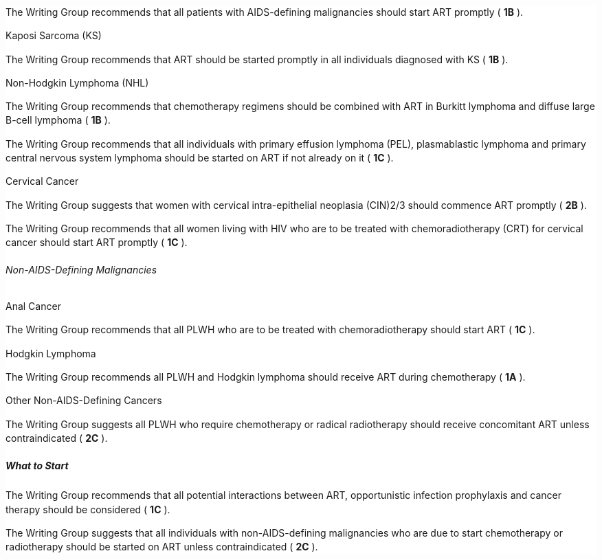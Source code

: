 
The Writing Group recommends that all patients with AIDS-defining malignancies should start ART promptly ( **1B** ). 


Kaposi Sarcoma (KS) 


The Writing Group recommends that ART should be started promptly in all individuals diagnosed with KS ( **1B** ). 


Non-Hodgkin Lymphoma (NHL) 


The Writing Group recommends that chemotherapy regimens should be combined with ART in Burkitt lymphoma and diffuse large B-cell lymphoma ( **1B** ). 


The Writing Group recommends that all individuals with primary effusion lymphoma (PEL), plasmablastic lymphoma and primary central nervous system lymphoma should be started on ART if not already on it ( **1C** ). 


Cervical Cancer 


The Writing Group suggests that women with cervical intra-epithelial neoplasia (CIN)2/3 should commence ART promptly ( **2B** ). 


The Writing Group recommends that all women living with HIV who are to be treated with chemoradiotherapy (CRT) for cervical cancer should start ART promptly ( **1C** ). 


######  Non-AIDS-Defining Malignancies 


Anal Cancer 


The Writing Group recommends that all PLWH who are to be treated with chemoradiotherapy should start ART ( **1C** ). 


Hodgkin Lymphoma 


The Writing Group recommends all PLWH and Hodgkin lymphoma should receive ART during chemotherapy ( **1A** ). 


Other Non-AIDS-Defining Cancers 


The Writing Group suggests all PLWH who require chemotherapy or radical radiotherapy should receive concomitant ART unless contraindicated ( **2C** ). 


#####  What to Start 


The Writing Group recommends that all potential interactions between ART, opportunistic infection prophylaxis and cancer therapy should be considered ( **1C** ). 


The Writing Group suggests that all individuals with non-AIDS-defining malignancies who are due to start chemotherapy or radiotherapy should be started on ART unless contraindicated ( **2C** ). 
